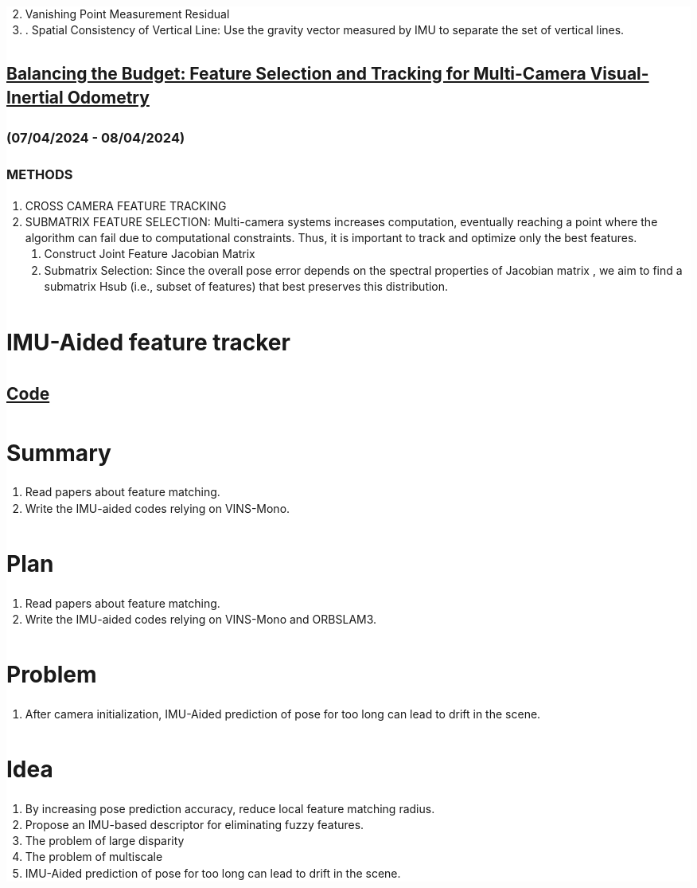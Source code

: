2. Vanishing Point Measurement Residual
3. . Spatial Consistency of Vertical Line: Use the gravity vector measured by IMU to separate the set of vertical lines.

## [Balancing the Budget: Feature Selection and Tracking for Multi-Camera Visual-Inertial Odometry]()
### (07/04/2024 - 08/04/2024)
### METHODS
1. CROSS CAMERA FEATURE TRACKING
2. SUBMATRIX FEATURE SELECTION: Multi-camera systems increases computation, eventually reaching a point where the algorithm can fail due to computational constraints. Thus, it is important to track and optimize only the best features.
    1) Construct Joint Feature Jacobian Matrix
    2) Submatrix Selection: Since the overall pose error depends on the spectral properties of Jacobian matrix , we aim to find a submatrix Hsub (i.e., subset of features) that best preserves this distribution.

# IMU-Aided feature tracker
## [Code](https://github.com/zhangx297/IMU-Aided-feature-tracker/tree/main/src/IMU-aided_feature_tracking)

# Summary
1. Read papers about feature matching. 
2. Write the IMU-aided codes relying on VINS-Mono.
# Plan 
1. Read papers about feature matching.
2. Write the IMU-aided codes relying on VINS-Mono and ORBSLAM3.
# Problem
1. After camera initialization, IMU-Aided prediction of pose for too long can lead to drift in the scene.
# Idea
1. By increasing pose prediction accuracy, reduce local feature matching radius.
2. Propose an IMU-based descriptor for eliminating fuzzy features.
3. The problem of large disparity
4. The problem of multiscale
5. IMU-Aided prediction of pose for too long can lead to drift in the scene.
